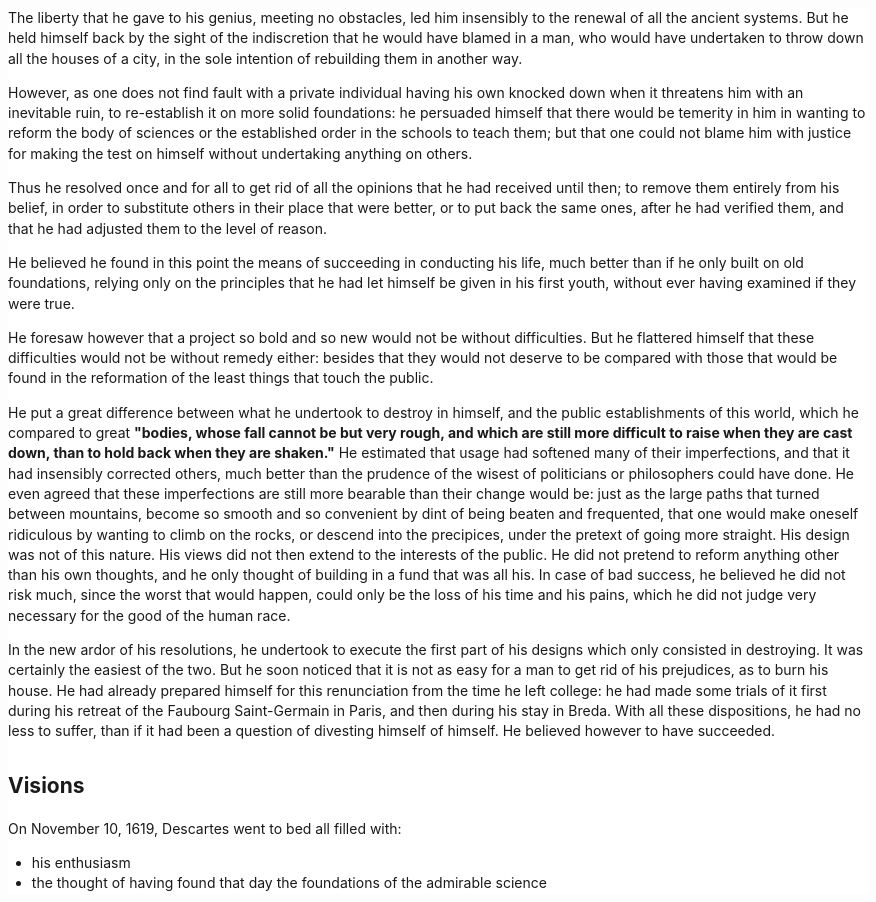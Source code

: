 The liberty that he gave to his genius, meeting no obstacles, led him insensibly to the renewal of all the ancient systems. But he held himself back by the sight of the indiscretion that he would have blamed in a man, who would have undertaken to throw down all the houses of a city, in the sole intention of rebuilding them in another way.

However, as one does not find fault with a private individual having his own knocked down when it threatens him with an inevitable ruin, to re-establish it on more solid foundations: he persuaded himself that there would be temerity in him in wanting to reform the body of sciences or the established order in the schools to teach them; but that one could not blame him with justice for making the test on himself without undertaking anything on others. 

Thus he resolved once and for all to get rid of all the opinions that he had received until then; to remove them entirely from his belief, in order to substitute others in their place that were better, or to put back the same ones, after he had verified them, and that he had adjusted them to the level of reason.

He believed he found in this point the means of succeeding in conducting his life, much better than if he only built on old foundations, relying only on the principles that he had let himself be given in his first youth, without ever having examined if they were true.

He foresaw however that a project so bold and so new would not be without difficulties. But he flattered himself that these difficulties would not be without remedy either: besides that they would not deserve to be compared with those that would be found in the reformation of the least things that touch the public. 

He put a great difference between what he undertook to destroy in himself, and the public establishments of this world, which he compared to great **"bodies, whose fall cannot be but very rough, and which are still more difficult to raise when they are cast down, than to hold back when they are shaken."** He estimated that usage had softened many of their imperfections, and that it had insensibly corrected others, much better than the prudence of the wisest of politicians or philosophers could have done. He even agreed that these imperfections are still more bearable than their change would be: just as the large paths that turned between mountains, become so smooth and so convenient by dint of being beaten and frequented, that one would make oneself ridiculous by wanting to climb on the rocks, or descend into the precipices, under the pretext of going more straight. His design was not of this nature. His views did not then extend to the interests of the public. He did not pretend to reform anything other than his own thoughts, and he only thought of building in a fund that was all his. In case of bad success, he believed he did not risk much, since the worst that would happen, could only be the loss of his time and his pains, which he did not judge very necessary for the good of the human race.

In the new ardor of his resolutions, he undertook to execute the first part of his designs which only consisted in destroying. It was certainly the easiest of the two. But he soon noticed that it is not as easy for a man to get rid of his prejudices, as to burn his house. He had already prepared himself for this renunciation from the time he left college: he had made some trials of it first during his retreat of the Faubourg Saint-Germain in Paris, and then during his stay in Breda. With all these dispositions, he had no less to suffer, than if it had been a question of divesting himself of himself. He believed however to have succeeded.




## Visions

On November 10, 1619, Descartes went to bed all filled with:
- his enthusiasm
- the thought of having found that day the foundations of the admirable science
